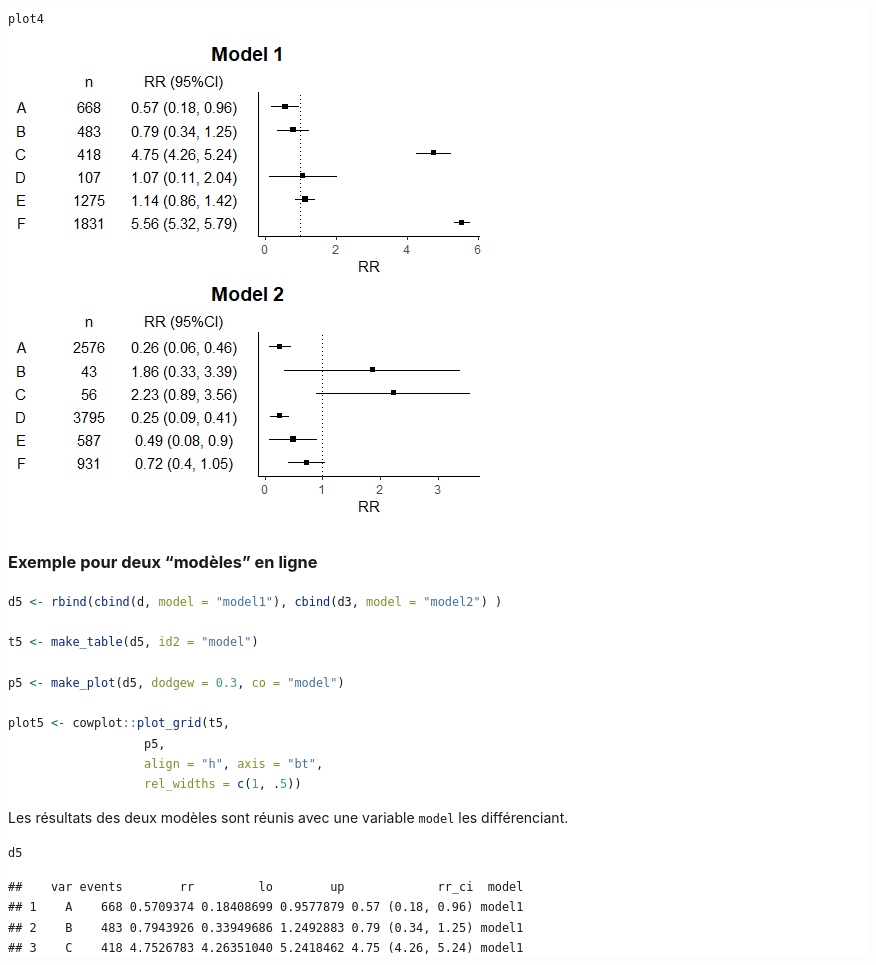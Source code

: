 ``` r
plot4
```

![](README_files/figure-gfm/unnamed-chunk-2-1.png)

### Exemple pour deux “modèles” en ligne

``` r
d5 <- rbind(cbind(d, model = "model1"), cbind(d3, model = "model2") )

t5 <- make_table(d5, id2 = "model")

p5 <- make_plot(d5, dodgew = 0.3, co = "model")

plot5 <- cowplot::plot_grid(t5, 
                   p5,
                   align = "h", axis = "bt",
                   rel_widths = c(1, .5))
```

Les résultats des deux modèles sont réunis avec une variable `model` les
différenciant.

``` r
d5
```

    ##    var events        rr         lo        up             rr_ci  model
    ## 1    A    668 0.5709374 0.18408699 0.9577879 0.57 (0.18, 0.96) model1
    ## 2    B    483 0.7943926 0.33949686 1.2492883 0.79 (0.34, 1.25) model1
    ## 3    C    418 4.7526783 4.26351040 5.2418462 4.75 (4.26, 5.24) model1